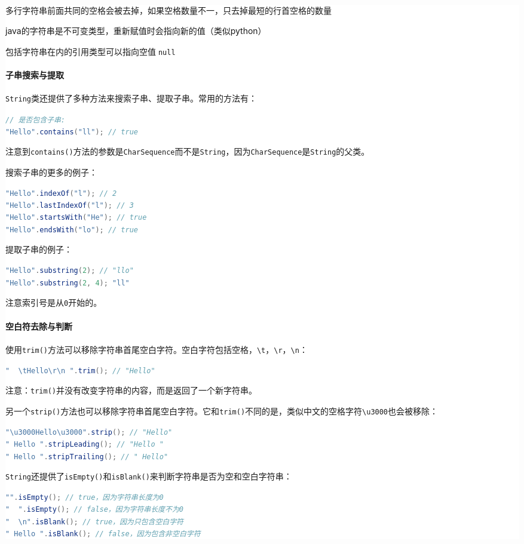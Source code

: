 多行字符串前面共同的空格会被去掉，如果空格数量不一，只去掉最短的行首空格的数量

java的字符串是不可变类型，重新赋值时会指向新的值（类似python）

包括字符串在内的引用类型可以指向空值 `null`

#### 子串搜索与提取

`String`类还提供了多种方法来搜索子串、提取子串。常用的方法有：

```java
// 是否包含子串:
"Hello".contains("ll"); // true
```

注意到`contains()`方法的参数是`CharSequence`而不是`String`，因为`CharSequence`是`String`的父类。

搜索子串的更多的例子：

```java
"Hello".indexOf("l"); // 2
"Hello".lastIndexOf("l"); // 3
"Hello".startsWith("He"); // true
"Hello".endsWith("lo"); // true
```

提取子串的例子：

```java
"Hello".substring(2); // "llo"
"Hello".substring(2, 4); "ll"
```

注意索引号是从`0`开始的。

#### 空白符去除与判断

使用`trim()`方法可以移除字符串首尾空白字符。空白字符包括空格，`\t`，`\r`，`\n`：

```java
"  \tHello\r\n ".trim(); // "Hello"
```

注意：`trim()`并没有改变字符串的内容，而是返回了一个新字符串。

另一个`strip()`方法也可以移除字符串首尾空白字符。它和`trim()`不同的是，类似中文的空格字符`\u3000`也会被移除：

```java
"\u3000Hello\u3000".strip(); // "Hello"
" Hello ".stripLeading(); // "Hello "
" Hello ".stripTrailing(); // " Hello"
```

`String`还提供了`isEmpty()`和`isBlank()`来判断字符串是否为空和空白字符串：

```java
"".isEmpty(); // true，因为字符串长度为0
"  ".isEmpty(); // false，因为字符串长度不为0
"  \n".isBlank(); // true，因为只包含空白字符
" Hello ".isBlank(); // false，因为包含非空白字符
```
